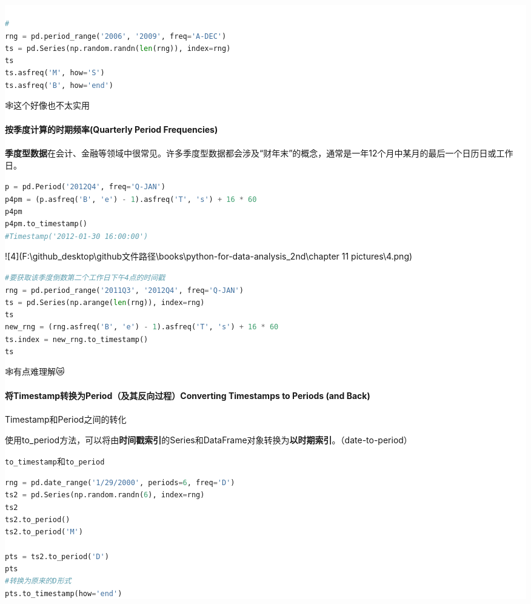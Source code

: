 ~~~python

#
rng = pd.period_range('2006', '2009', freq='A-DEC')
ts = pd.Series(np.random.randn(len(rng)), index=rng)
ts
ts.asfreq('M', how='S')
ts.asfreq('B', how='end')
~~~

:spider_web:这个好像也不太实用

#### 按季度计算的时期频率(Quarterly Period Frequencies)

**季度型数据**在会计、⾦融等领域中很常见。许多季度型数据都会涉及“财年末”的概念，通常是⼀年12个月中某月的最后⼀个⽇历⽇或⼯作⽇。

~~~python
p = pd.Period('2012Q4', freq='Q-JAN')
p4pm = (p.asfreq('B', 'e') - 1).asfreq('T', 's') + 16 * 60
p4pm
p4pm.to_timestamp()
#Timestamp('2012-01-30 16:00:00')
~~~

![4](F:\github_desktop\github文件路径\books\python-for-data-analysis_2nd\chapter 11 pictures\4.png)

~~~python
#要获取该季度倒数第⼆个⼯作⽇下午4点的时间戳
rng = pd.period_range('2011Q3', '2012Q4', freq='Q-JAN')
ts = pd.Series(np.arange(len(rng)), index=rng)
ts
new_rng = (rng.asfreq('B', 'e') - 1).asfreq('T', 's') + 16 * 60
ts.index = new_rng.to_timestamp()
ts
~~~

:spider_web:有点难理解:crying_cat_face:

#### 将Timestamp转换为Period（及其反向过程）Converting Timestamps to Periods (and Back)

Timestamp和Period之间的转化

使⽤to_period⽅法，可以将由**时间戳索引**的Series和DataFrame对象转换为**以时期索引**。（date-to-period）

`to_timestamp`和`to_period`

~~~python
rng = pd.date_range('1/29/2000', periods=6, freq='D')
ts2 = pd.Series(np.random.randn(6), index=rng)
ts2
ts2.to_period()
ts2.to_period('M')

pts = ts2.to_period('D')
pts
#转换为原来的D形式
pts.to_timestamp(how='end')
~~~
